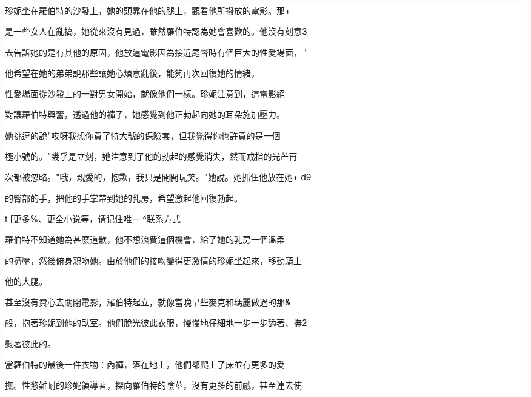 



珍妮坐在羅伯特的沙發上，她的頭靠在他的腿上，觀看他所撥放的電影。那+



是一些女人在亂搞，她從來沒有見過，雖然羅伯特認為她會喜歡的。他沒有刻意3



去告訴她的是有其他的原因，他放這電影因為接近尾聲時有個巨大的性愛場面， '



他希望在她的弟弟說那些讓她心煩意亂後，能夠再次回復她的情緒。



性愛場面從沙發上的一對男女開始，就像他們一樣。珍妮注意到，這電影絕



對讓羅伯特興奮，透過他的褲子，她感覺到他正勃起向她的耳朵施加壓力。



她挑逗的說"哎呀我想你買了特大號的保險套，但我覺得你也許買的是一個



極小號的。"幾乎是立刻，她注意到了他的勃起的感覺消失，然而戒指的光芒再



次都被忽略。"哦，親愛的，抱歉，我只是開開玩笑。"她說。她抓住他放在她+ d9



的臀部的手，把他的手掌帶到她的乳房，希望激起他回復勃起。

t [更多%、更全小说等，请记住唯一 ^联系方式





羅伯特不知道她為甚麼道歉，他不想浪費這個機會，給了她的乳房一個溫柔



的擠壓，然後俯身親吻她。由於他們的接吻變得更激情的珍妮坐起來，移動騎上



他的大腿。



甚至沒有費心去關閉電影，羅伯特起立，就像當晚早些麥克和瑪麗做過的那&



般，抱著珍妮到他的臥室。他們脫光彼此衣服，慢慢地仔細地一步一步舔著、撫2



慰著彼此的。



當羅伯特的最後一件衣物：內褲，落在地上，他們都爬上了床並有更多的愛



撫。性慾難耐的珍妮領導著，探向羅伯特的陰莖，沒有更多的前戲，甚至連去使
